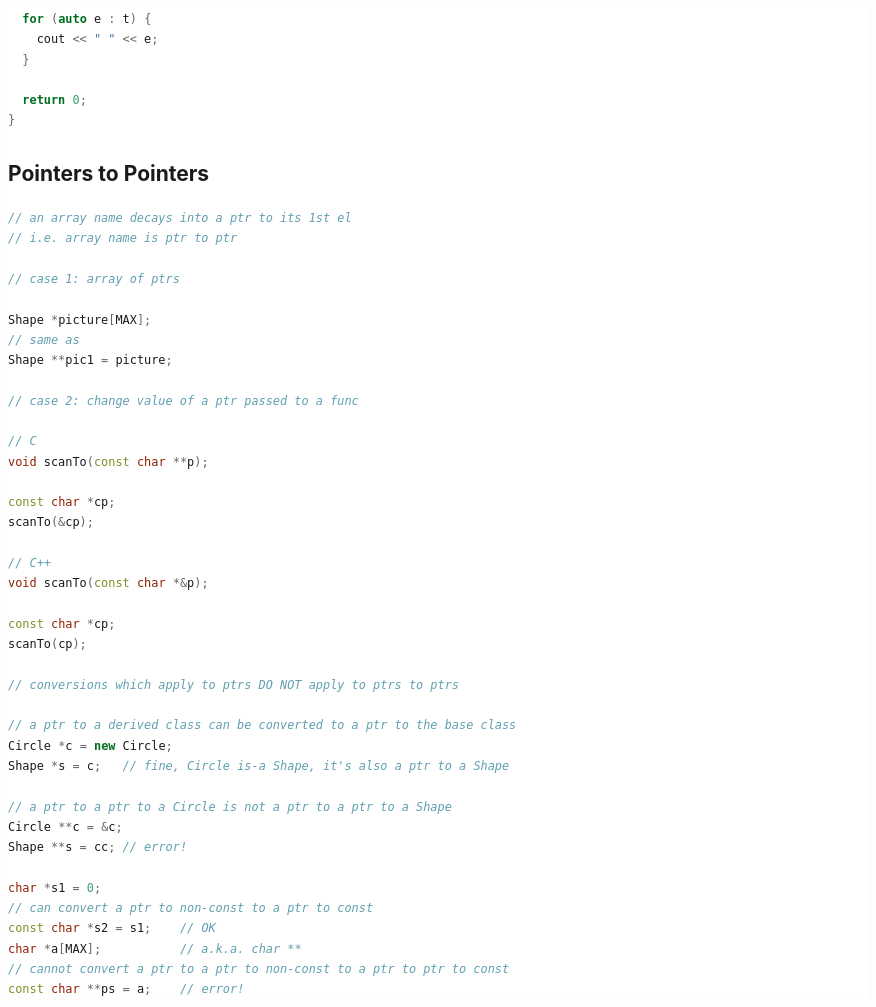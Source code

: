 ```cpp
  for (auto e : t) {
    cout << " " << e;
  }

  return 0;
}
```

## Pointers to Pointers


```cpp
// an array name decays into a ptr to its 1st el
// i.e. array name is ptr to ptr

// case 1: array of ptrs

Shape *picture[MAX];
// same as
Shape **pic1 = picture;

// case 2: change value of a ptr passed to a func

// C
void scanTo(const char **p);

const char *cp;
scanTo(&cp);

// C++
void scanTo(const char *&p);

const char *cp;
scanTo(cp);

// conversions which apply to ptrs DO NOT apply to ptrs to ptrs

// a ptr to a derived class can be converted to a ptr to the base class
Circle *c = new Circle;
Shape *s = c;   // fine, Circle is-a Shape, it's also a ptr to a Shape

// a ptr to a ptr to a Circle is not a ptr to a ptr to a Shape
Circle **c = &c;
Shape **s = cc; // error!

char *s1 = 0;
// can convert a ptr to non-const to a ptr to const
const char *s2 = s1;    // OK
char *a[MAX];           // a.k.a. char **
// cannot convert a ptr to a ptr to non-const to a ptr to ptr to const
const char **ps = a;    // error!
```
